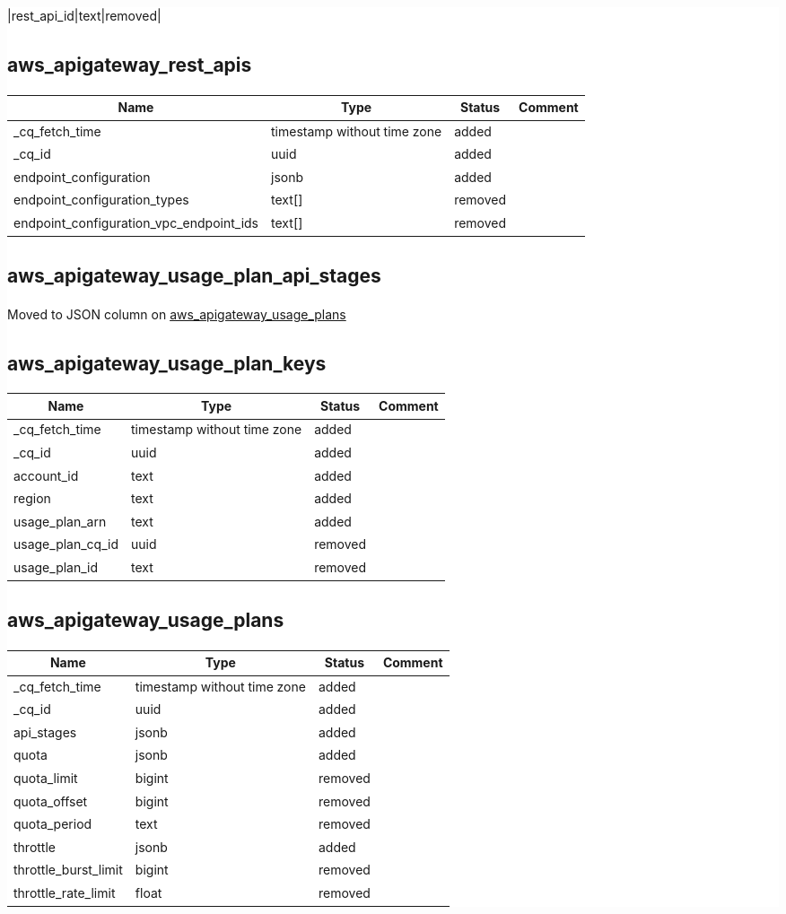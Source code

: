 |rest_api_id|text|removed|

## aws_apigateway_rest_apis

| Name          | Type          | Status | Comment
| ------------- | ------------- | --------------- | ---------------
|_cq_fetch_time|timestamp without time zone|added|
|_cq_id|uuid|added|
|endpoint_configuration|jsonb|added|
|endpoint_configuration_types|text[]|removed|
|endpoint_configuration_vpc_endpoint_ids|text[]|removed|

## aws_apigateway_usage_plan_api_stages
Moved to JSON column on [aws_apigateway_usage_plans](#aws_apigateway_usage_plans)


## aws_apigateway_usage_plan_keys

| Name          | Type          | Status | Comment
| ------------- | ------------- | --------------- | ---------------
|_cq_fetch_time|timestamp without time zone|added|
|_cq_id|uuid|added|
|account_id|text|added|
|region|text|added|
|usage_plan_arn|text|added|
|usage_plan_cq_id|uuid|removed|
|usage_plan_id|text|removed|

## aws_apigateway_usage_plans

| Name          | Type          | Status | Comment
| ------------- | ------------- | --------------- | ---------------
|_cq_fetch_time|timestamp without time zone|added|
|_cq_id|uuid|added|
|api_stages|jsonb|added|
|quota|jsonb|added|
|quota_limit|bigint|removed|
|quota_offset|bigint|removed|
|quota_period|text|removed|
|throttle|jsonb|added|
|throttle_burst_limit|bigint|removed|
|throttle_rate_limit|float|removed|
